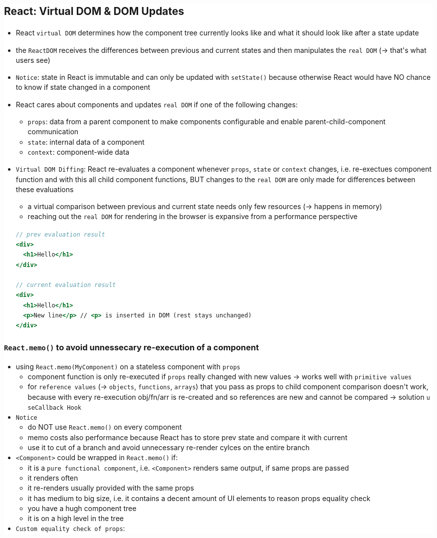 ## React: Virtual DOM & DOM Updates

- React `virtual DOM` determines how the component tree currently looks like and what it should look like after a state update
- the `ReactDOM` receives the differences between previous and current states and then manipulates the `real DOM` (-> that's what users see)
- `Notice`: state in React is immutable and can only be updated with `setState()` because otherwise React would have NO chance to know if state changed in a component
- React cares about components and updates `real DOM` if one of the following changes:
  - `props`: data from a parent component to make components configurable and enable parent-child-component communication
  - `state`: internal data of a component
  - `context`: component-wide data
- `Virtual DOM Diffing`: React re-evaluates a component whenever `props`, `state` or `context` changes, i.e. re-exectues component function and with this all child component functions, BUT changes to the `real DOM` are only made for differences between these evaluations

  - a virtual comparison between previous and current state needs only few resources (-> happens in memory)
  - reaching out the `real DOM` for rendering in the browser is expansive from a performance perspective

  ```jsx
  // prev evaluation result
  <div>
    <h1>Hello</h1>
  </div>

  // current evaluation result
  <div>
    <h1>Hello</h1>
    <p>New line</p> // <p> is inserted in DOM (rest stays unchanged)
  </div>
  ```

### `React.memo()` to avoid unnessecary re-execution of a component

- using `React.memo(MyComponent)` on a stateless component with `props`
  - component function is only re-executed if `props` really changed with new values -> works well with `primitive values`
  - for `reference values` (-> `objects`, `functions`, `arrays`) that you pass as props to child component comparison doesn't work, because with every re-execution obj/fn/arr is re-created and so references are new and cannot be compared -> solution `useCallback Hook`
- `Notice`
  - do NOT use `React.memo()` on every component
  - memo costs also performance because React has to store prev state and compare it with current
  - use it to cut of a branch and avoid unnecessary re-render cylces on the entire branch
- `<Component>` could be wrapped in `React.memo()` if:
  - it is a `pure functional component`, i.e. `<Component>` renders same output, if same props are passed
  - it renders often
  - it re-renders usually provided with the same props
  - it has medium to big size, i.e. it contains a decent amount of UI elements to reason props equality check
  - you have a hugh component tree
  - it is on a high level in the tree
- `Custom equality check of props`:
